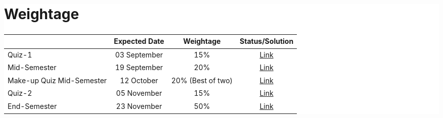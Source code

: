 </tbody>
</table>

Weightage
=======

<table>
<thead>
  <tr>
    <th></th>
    <th><center>Expected Date</center></th>
    <th><center>Weightage</center></th>
    <th><center>Status/Solution</center></th>
  </tr>
</thead>
<tbody>
   <tr>
    <td>Quiz-1</td>
    <td><center>03 September</center></td>
    <td><center>15%</center></td>
    <td><center><a href="https://iitgoffice.sharepoint.com/:b:/r/sites/Grp_EE556LinearAlgebra/Shared%20Documents/General/Problem%20Set/Quiz_01_Solution.pdf?csf=1&web=1&e=aCTQ01">Link</a></center></td>
  </tr>
  <tr>
    <td>Mid-Semester</td>
    <td><center>19 September</center></td>
    <td><center>20%</center></td>
    <td><center><a href="https://iitgoffice.sharepoint.com/:b:/r/sites/Grp_EE556LinearAlgebra/Shared%20Documents/General/Problem%20Set/Mid_Semester_Solution.pdf?csf=1&web=1&e=OQXy87">Link</a></center></td>
  </tr>
  <tr>
    <td>Make-up Quiz Mid-Semester</td>
    <td><center>12 October</center></td>
    <td><center>20% (Best of two)</center></td>
    <td><center><a href="https://iitgoffice.sharepoint.com/:b:/r/sites/Grp_EE556LinearAlgebra/Shared%20Documents/General/Problem%20Set/Mid_Semester_Makeup_Solution.pdf?csf=1&web=1&e=cIKvHp">Link</a></center></td>
  </tr>
  <tr>
    <td>Quiz-2</td>
    <td><center>05 November</center></td>
    <td><center>15%</center></td>
    <td><center><a href="https://iitgoffice.sharepoint.com/:b:/r/sites/Grp_EE556LinearAlgebra/Shared%20Documents/General/Problem%20Set/Quiz02_Solution.pdf?csf=1&web=1&e=zdXSCH">Link</a></center></td>
  </tr>
  <tr>
    <td>End-Semester</td>
    <td><center>23 November</center></td>
    <td><center>50%</center></td>
    <td><center><a href="https://iitgoffice.sharepoint.com/:b:/r/sites/Grp_EE556LinearAlgebra/Shared%20Documents/General/Problem%20Set/End_Semester_Solution.pdf?csf=1&web=1&e=UOPZZU">Link</a></center></td>
  </tr>
</tbody>
</table>


